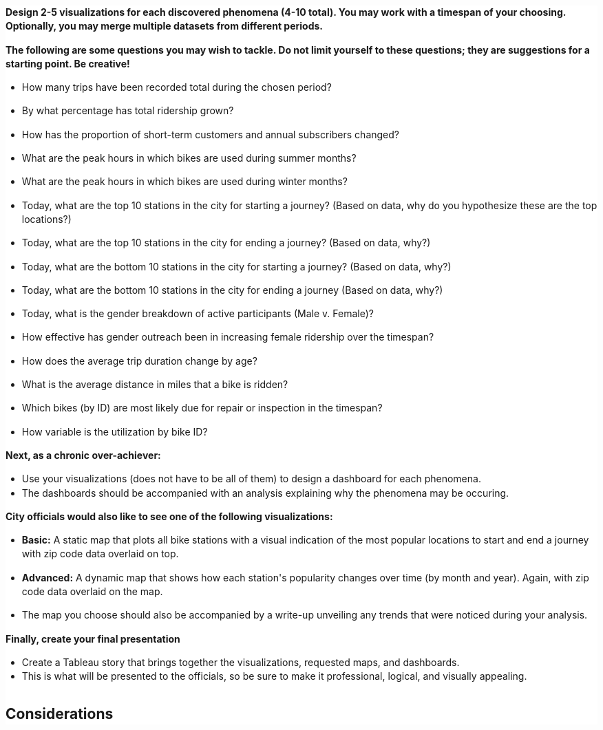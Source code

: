 **Design 2-5 visualizations for each discovered phenomena (4-10 total). You may work with a timespan of your choosing. Optionally, you may merge multiple datasets from different periods.**

**The following are some questions you may wish to tackle. Do not limit yourself to these questions; they are suggestions for a starting point. Be creative!**

* How many trips have been recorded total during the chosen period?

* By what percentage has total ridership grown?

* How has the proportion of short-term customers and annual subscribers changed?

* What are the peak hours in which bikes are used during summer months?

* What are the peak hours in which bikes are used during winter months?

* Today, what are the top 10 stations in the city for starting a journey? (Based on data, why do you hypothesize these are the top locations?)

* Today, what are the top 10 stations in the city for ending a journey? (Based on data, why?)

* Today, what are the bottom 10 stations in the city for starting a journey? (Based on data, why?)

* Today, what are the bottom 10 stations in the city for ending a journey (Based on data, why?)

* Today, what is the gender breakdown of active participants (Male v. Female)?

* How effective has gender outreach been in increasing female ridership over the timespan?

* How does the average trip duration change by age?

* What is the average distance in miles that a bike is ridden?

* Which bikes (by ID) are most likely due for repair or inspection in the timespan?

* How variable is the utilization by bike ID?

**Next, as a chronic over-achiever:**

* Use your visualizations (does not have to be all of them) to design a dashboard for each phenomena.
* The dashboards should be accompanied with an analysis explaining why the phenomena may be occuring.

**City officials would also like to see one of the following visualizations:**

* **Basic:** A static map that plots all bike stations with a visual indication of the most popular locations to start and end a journey with zip code data overlaid on top.

* **Advanced:** A dynamic map that shows how each station's popularity changes over time (by month and year). Again, with zip code data overlaid on the map.

* The map you choose should also be accompanied by a write-up unveiling any trends that were noticed during your analysis.

**Finally, create your final presentation**

* Create a Tableau story that brings together the visualizations, requested maps, and dashboards.
* This is what will be presented to the officials, so be sure to make it professional, logical, and visually appealing.

## Considerations
